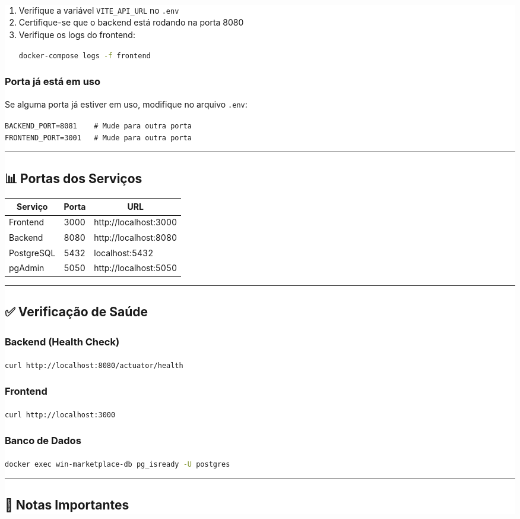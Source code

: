 1. Verifique a variável `VITE_API_URL` no `.env`
2. Certifique-se que o backend está rodando na porta 8080
3. Verifique os logs do frontend:
   ```bash
   docker-compose logs -f frontend
   ```

### Porta já está em uso

Se alguma porta já estiver em uso, modifique no arquivo `.env`:

```env
BACKEND_PORT=8081    # Mude para outra porta
FRONTEND_PORT=3001   # Mude para outra porta
```

---

## 📊 Portas dos Serviços

| Serviço    | Porta | URL                        |
|------------|-------|----------------------------|
| Frontend   | 3000  | http://localhost:3000      |
| Backend    | 8080  | http://localhost:8080      |
| PostgreSQL | 5432  | localhost:5432             |
| pgAdmin    | 5050  | http://localhost:5050      |

---

## ✅ Verificação de Saúde

### Backend (Health Check)

```bash
curl http://localhost:8080/actuator/health
```

### Frontend

```bash
curl http://localhost:3000
```

### Banco de Dados

```bash
docker exec win-marketplace-db pg_isready -U postgres
```

---

## 📝 Notas Importantes
